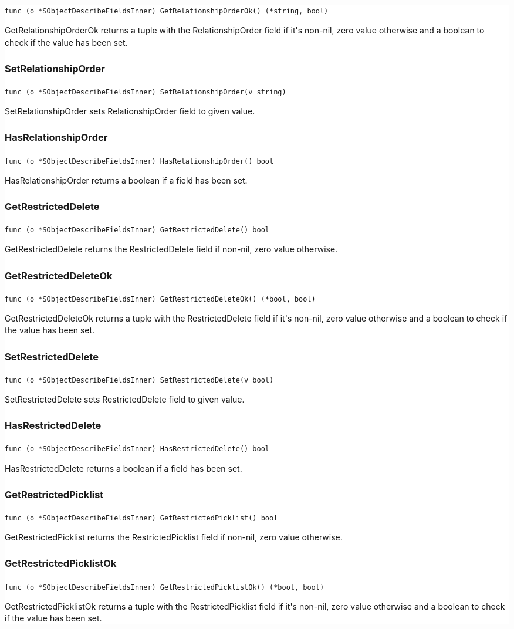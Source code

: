 `func (o *SObjectDescribeFieldsInner) GetRelationshipOrderOk() (*string, bool)`

GetRelationshipOrderOk returns a tuple with the RelationshipOrder field if it's non-nil, zero value otherwise
and a boolean to check if the value has been set.

### SetRelationshipOrder

`func (o *SObjectDescribeFieldsInner) SetRelationshipOrder(v string)`

SetRelationshipOrder sets RelationshipOrder field to given value.

### HasRelationshipOrder

`func (o *SObjectDescribeFieldsInner) HasRelationshipOrder() bool`

HasRelationshipOrder returns a boolean if a field has been set.

### GetRestrictedDelete

`func (o *SObjectDescribeFieldsInner) GetRestrictedDelete() bool`

GetRestrictedDelete returns the RestrictedDelete field if non-nil, zero value otherwise.

### GetRestrictedDeleteOk

`func (o *SObjectDescribeFieldsInner) GetRestrictedDeleteOk() (*bool, bool)`

GetRestrictedDeleteOk returns a tuple with the RestrictedDelete field if it's non-nil, zero value otherwise
and a boolean to check if the value has been set.

### SetRestrictedDelete

`func (o *SObjectDescribeFieldsInner) SetRestrictedDelete(v bool)`

SetRestrictedDelete sets RestrictedDelete field to given value.

### HasRestrictedDelete

`func (o *SObjectDescribeFieldsInner) HasRestrictedDelete() bool`

HasRestrictedDelete returns a boolean if a field has been set.

### GetRestrictedPicklist

`func (o *SObjectDescribeFieldsInner) GetRestrictedPicklist() bool`

GetRestrictedPicklist returns the RestrictedPicklist field if non-nil, zero value otherwise.

### GetRestrictedPicklistOk

`func (o *SObjectDescribeFieldsInner) GetRestrictedPicklistOk() (*bool, bool)`

GetRestrictedPicklistOk returns a tuple with the RestrictedPicklist field if it's non-nil, zero value otherwise
and a boolean to check if the value has been set.
